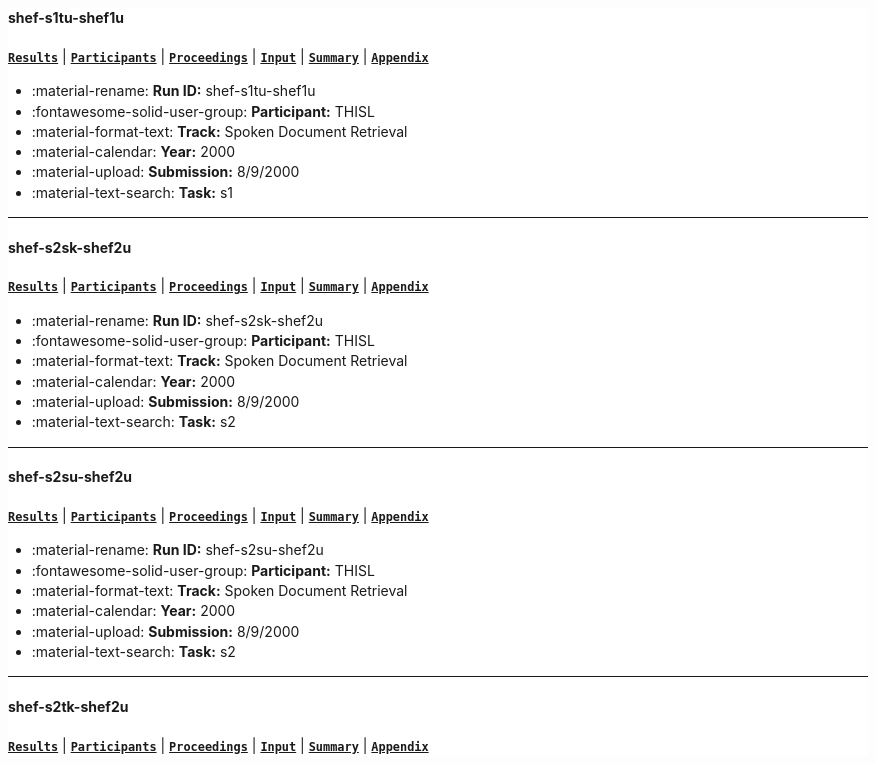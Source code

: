 #### shef-s1tu-shef1u 
[**`Results`**](./results.md#shef-s1tu-shef1u) | [**`Participants`**](./participants.md#thisl) | [**`Proceedings`**](./proceedings.md#the-thisl-sdr-system-at-trec-9) | [**`Input`**](https://trec.nist.gov/results/trec9/sdr/input.shef-s1tu-shef1u.gz) | [**`Summary`**](https://trec.nist.gov/results/trec9/sdr/summary.shef-s1tu-shef1u.gz) | [**`Appendix`**](https://trec.nist.gov/pubs/trec9/appendices/A/sdr/shef-s1tu-shef1u.pdf) 

- :material-rename: **Run ID:** shef-s1tu-shef1u 
- :fontawesome-solid-user-group: **Participant:** THISL 
- :material-format-text: **Track:** Spoken Document Retrieval 
- :material-calendar: **Year:** 2000 
- :material-upload: **Submission:** 8/9/2000 
- :material-text-search: **Task:** s1 

---
#### shef-s2sk-shef2u 
[**`Results`**](./results.md#shef-s2sk-shef2u) | [**`Participants`**](./participants.md#thisl) | [**`Proceedings`**](./proceedings.md#the-thisl-sdr-system-at-trec-9) | [**`Input`**](https://trec.nist.gov/results/trec9/sdr/input.shef-s2sk-shef2u.gz) | [**`Summary`**](https://trec.nist.gov/results/trec9/sdr/summary.shef-s2sk-shef2u.gz) | [**`Appendix`**](https://trec.nist.gov/pubs/trec9/appendices/A/sdr/shef-s2sk-shef2u.pdf) 

- :material-rename: **Run ID:** shef-s2sk-shef2u 
- :fontawesome-solid-user-group: **Participant:** THISL 
- :material-format-text: **Track:** Spoken Document Retrieval 
- :material-calendar: **Year:** 2000 
- :material-upload: **Submission:** 8/9/2000 
- :material-text-search: **Task:** s2 

---
#### shef-s2su-shef2u 
[**`Results`**](./results.md#shef-s2su-shef2u) | [**`Participants`**](./participants.md#thisl) | [**`Proceedings`**](./proceedings.md#the-thisl-sdr-system-at-trec-9) | [**`Input`**](https://trec.nist.gov/results/trec9/sdr/input.shef-s2su-shef2u.gz) | [**`Summary`**](https://trec.nist.gov/results/trec9/sdr/summary.shef-s2su-shef2u.gz) | [**`Appendix`**](https://trec.nist.gov/pubs/trec9/appendices/A/sdr/shef-s2su-shef2u.pdf) 

- :material-rename: **Run ID:** shef-s2su-shef2u 
- :fontawesome-solid-user-group: **Participant:** THISL 
- :material-format-text: **Track:** Spoken Document Retrieval 
- :material-calendar: **Year:** 2000 
- :material-upload: **Submission:** 8/9/2000 
- :material-text-search: **Task:** s2 

---
#### shef-s2tk-shef2u 
[**`Results`**](./results.md#shef-s2tk-shef2u) | [**`Participants`**](./participants.md#thisl) | [**`Proceedings`**](./proceedings.md#the-thisl-sdr-system-at-trec-9) | [**`Input`**](https://trec.nist.gov/results/trec9/sdr/input.shef-s2tk-shef2u.gz) | [**`Summary`**](https://trec.nist.gov/results/trec9/sdr/summary.shef-s2tk-shef2u.gz) | [**`Appendix`**](https://trec.nist.gov/pubs/trec9/appendices/A/sdr/shef-s2tk-shef2u.pdf) 
